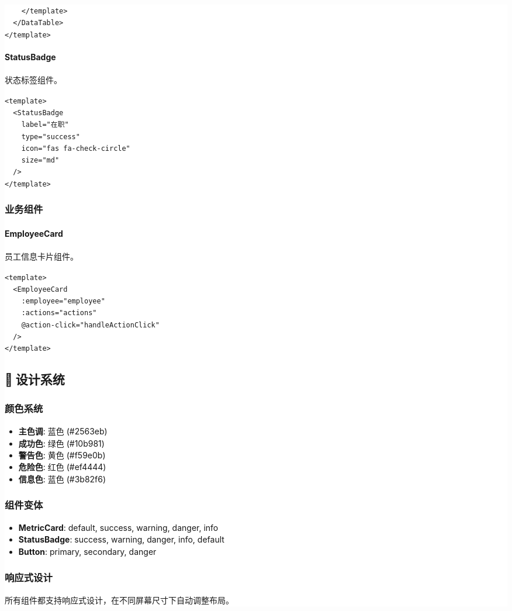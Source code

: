 ```vue
    </template>
  </DataTable>
</template>
```

#### StatusBadge
状态标签组件。

```vue
<template>
  <StatusBadge 
    label="在职" 
    type="success"
    icon="fas fa-check-circle"
    size="md"
  />
</template>
```

### 业务组件

#### EmployeeCard
员工信息卡片组件。

```vue
<template>
  <EmployeeCard
    :employee="employee"
    :actions="actions"
    @action-click="handleActionClick"
  />
</template>
```

## 🎨 设计系统

### 颜色系统
- **主色调**: 蓝色 (#2563eb)
- **成功色**: 绿色 (#10b981)
- **警告色**: 黄色 (#f59e0b)
- **危险色**: 红色 (#ef4444)
- **信息色**: 蓝色 (#3b82f6)

### 组件变体
- **MetricCard**: default, success, warning, danger, info
- **StatusBadge**: success, warning, danger, info, default
- **Button**: primary, secondary, danger

### 响应式设计
所有组件都支持响应式设计，在不同屏幕尺寸下自动调整布局。
